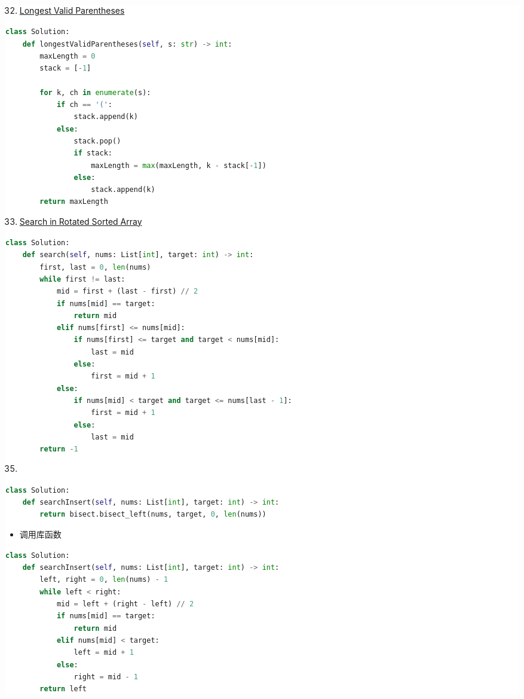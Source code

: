 32. [Longest Valid Parentheses](https://leetcode-cn.com/problems/longest-valid-parentheses/)
```python
class Solution:
    def longestValidParentheses(self, s: str) -> int:
        maxLength = 0
        stack = [-1]

        for k, ch in enumerate(s):
            if ch == '(':
                stack.append(k)
            else:
                stack.pop()
                if stack:
                    maxLength = max(maxLength, k - stack[-1])
                else:
                    stack.append(k)
        return maxLength
```
33. [Search in Rotated Sorted Array](https://leetcode-cn.com/problems/search-in-rotated-sorted-array/)
```python
class Solution:
    def search(self, nums: List[int], target: int) -> int:
        first, last = 0, len(nums)
        while first != last:
            mid = first + (last - first) // 2
            if nums[mid] == target:
                return mid
            elif nums[first] <= nums[mid]:
                if nums[first] <= target and target < nums[mid]:
                    last = mid
                else:
                    first = mid + 1
            else:
                if nums[mid] < target and target <= nums[last - 1]:
                    first = mid + 1
                else:
                    last = mid
        return -1
```

35. []()
```python
class Solution:
    def searchInsert(self, nums: List[int], target: int) -> int:
        return bisect.bisect_left(nums, target, 0, len(nums))
```
- 调用库函数
```python
class Solution:
    def searchInsert(self, nums: List[int], target: int) -> int:
        left, right = 0, len(nums) - 1
        while left < right:
            mid = left + (right - left) // 2
            if nums[mid] == target:
                return mid
            elif nums[mid] < target:
                left = mid + 1
            else:
                right = mid - 1
        return left
```
